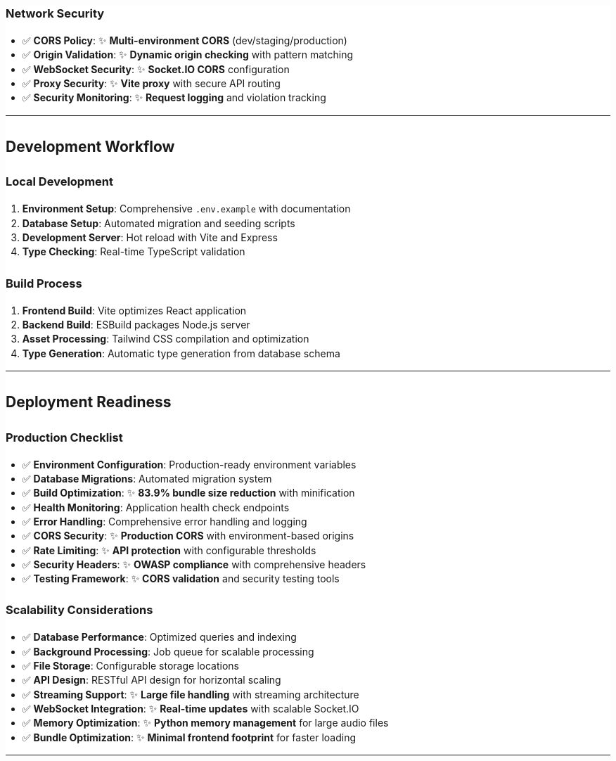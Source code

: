 ### Network Security

- ✅ **CORS Policy**: ✨ **Multi-environment CORS** (dev/staging/production)
- ✅ **Origin Validation**: ✨ **Dynamic origin checking** with pattern matching
- ✅ **WebSocket Security**: ✨ **Socket.IO CORS** configuration
- ✅ **Proxy Security**: ✨ **Vite proxy** with secure API routing
- ✅ **Security Monitoring**: ✨ **Request logging** and violation tracking

---

## Development Workflow

### Local Development

1. **Environment Setup**: Comprehensive `.env.example` with documentation
2. **Database Setup**: Automated migration and seeding scripts
3. **Development Server**: Hot reload with Vite and Express
4. **Type Checking**: Real-time TypeScript validation

### Build Process

1. **Frontend Build**: Vite optimizes React application
2. **Backend Build**: ESBuild packages Node.js server
3. **Asset Processing**: Tailwind CSS compilation and optimization
4. **Type Generation**: Automatic type generation from database schema

---

## Deployment Readiness

### Production Checklist

- ✅ **Environment Configuration**: Production-ready environment variables
- ✅ **Database Migrations**: Automated migration system
- ✅ **Build Optimization**: ✨ **83.9% bundle size reduction** with minification
- ✅ **Health Monitoring**: Application health check endpoints
- ✅ **Error Handling**: Comprehensive error handling and logging
- ✅ **CORS Security**: ✨ **Production CORS** with environment-based origins
- ✅ **Rate Limiting**: ✨ **API protection** with configurable thresholds
- ✅ **Security Headers**: ✨ **OWASP compliance** with comprehensive headers
- ✅ **Testing Framework**: ✨ **CORS validation** and security testing tools

### Scalability Considerations

- ✅ **Database Performance**: Optimized queries and indexing
- ✅ **Background Processing**: Job queue for scalable processing
- ✅ **File Storage**: Configurable storage locations
- ✅ **API Design**: RESTful API design for horizontal scaling
- ✅ **Streaming Support**: ✨ **Large file handling** with streaming architecture
- ✅ **WebSocket Integration**: ✨ **Real-time updates** with scalable Socket.IO
- ✅ **Memory Optimization**: ✨ **Python memory management** for large audio files
- ✅ **Bundle Optimization**: ✨ **Minimal frontend footprint** for faster loading

---